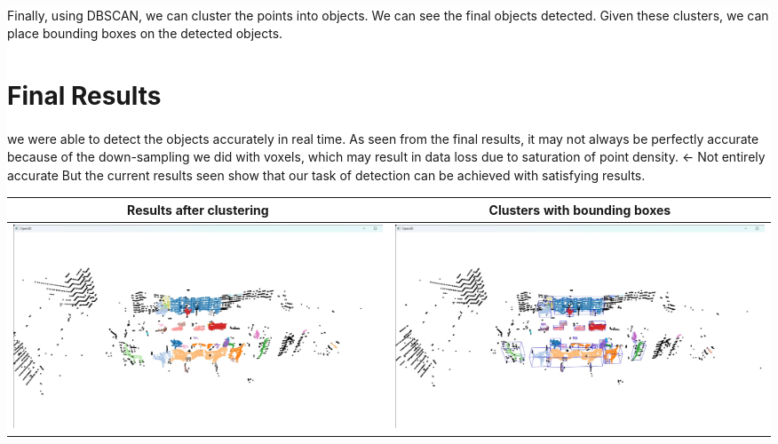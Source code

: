 Finally, using DBSCAN, we can cluster the points into objects. We can see the final objects detected. Given these clusters, we can place bounding boxes on the detected objects.

# Final Results
we were able to detect the objects accurately in real time. As seen from the final results, it may not always be perfectly accurate because of the down-sampling we did with voxels, which may result in data loss due to saturation of point density. <- Not entirely accurate But the current results seen show that our task of detection can be achieved with satisfying results.

   Results after clustering      |       Clusters with bounding boxes        |
:-------------------------:|:------------------------:|
| <img src="Pictures\Clustering.jpg" width=500px> | <img src="Pictures\Bounding Box.jpg" width=500px> |
